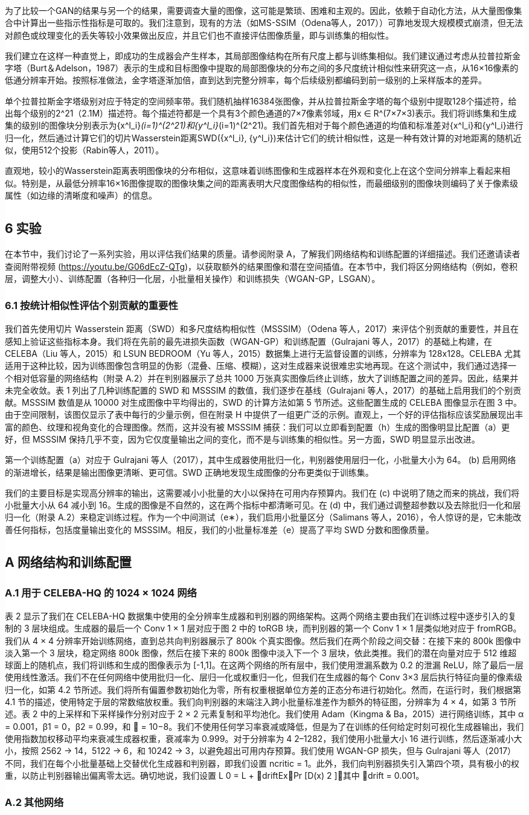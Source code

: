 为了比较一个GAN的结果与另一个的结果，需要调查大量的图像，这可能是繁琐、困难和主观的。因此，依赖于自动化方法，从大量图像集合中计算出一些指示性指标是可取的。我们注意到，现有的方法（如MS-SSIM（Odena等人，2017））可靠地发现大规模模式崩溃，但无法对颜色或纹理变化的丢失等较小效果做出反应，并且它们也不直接评估图像质量，即与训练集的相似性。

我们建立在这样一种直觉上，即成功的生成器会产生样本，其局部图像结构在所有尺度上都与训练集相似。我们建议通过考虑从拉普拉斯金字塔（Burt＆Adelson，1987）表示的生成和目标图像中提取的局部图像块的分布之间的多尺度统计相似性来研究这一点，从16×16像素的低通分辨率开始。按照标准做法，金字塔逐渐加倍，直到达到完整分辨率，每个后续级别都编码到前一级别的上采样版本的差异。

单个拉普拉斯金字塔级别对应于特定的空间频率带。我们随机抽样16384张图像，并从拉普拉斯金字塔的每个级别中提取128个描述符，给出每个级别的2^21（2.1M）描述符。每个描述符都是一个具有3个颜色通道的7×7像素邻域，用x ∈ R^(7×7×3)表示。我们将训练集和生成集的级别l的图像块分别表示为{x^l_i}_(i=1)^(2^21)和{y^l_i}_(i=1)^(2^21)。我们首先相对于每个颜色通道的均值和标准差对{x^l_i}和{y^l_i}进行归一化，然后通过计算它们的切片Wasserstein距离SWD({x^l_i}, {y^l_i})来估计它们的统计相似性，这是一种有效计算的对地距离的随机近似，使用512个投影（Rabin等人，2011）。

直观地，较小的Wasserstein距离表明图像块的分布相似，这意味着训练图像和生成器样本在外观和变化上在这个空间分辨率上看起来相似。特别是，从最低分辨率16×16图像提取的图像块集之间的距离表明大尺度图像结构的相似性，而最细级别的图像块则编码了关于像素级属性（如边缘的清晰度和噪声）的信息。

## 6 实验

在本节中，我们讨论了一系列实验，用以评估我们结果的质量。请参阅附录 A，了解我们网络结构和训练配置的详细描述。我们还邀请读者查阅附带视频 (https://youtu.be/G06dEcZ-QTg)，以获取额外的结果图像和潜在空间插值。在本节中，我们将区分网络结构（例如，卷积层，调整大小）、训练配置（各种归一化层，小批量相关操作）和训练损失（WGAN-GP，LSGAN）。

### 6.1 按统计相似性评估个别贡献的重要性

我们首先使用切片 Wasserstein 距离（SWD）和多尺度结构相似性（MSSSIM）（Odena 等人，2017）来评估个别贡献的重要性，并且在感知上验证这些指标本身。我们将在先前的最先进损失函数（WGAN-GP）和训练配置（Gulrajani 等人，2017）的基础上构建，在 CELEBA（Liu 等人，2015）和 LSUN BEDROOM（Yu 等人，2015）数据集上进行无监督设置的训练，分辨率为 128x128。CELEBA 尤其适用于这种比较，因为训练图像包含明显的伪影（混叠、压缩、模糊），这对生成器来说很难忠实地再现。在这个测试中，我们通过选择一个相对低容量的网络结构（附录 A.2）并在判别器展示了总共 1000 万张真实图像后终止训练，放大了训练配置之间的差异。因此，结果并未完全收敛。表 1 列出了几种训练配置的 SWD 和 MSSSIM 的数值，我们逐步在基线（Gulrajani 等人，2017）的基础上启用我们的个别贡献。MSSSIM 数值是从 10000 对生成图像中平均得出的，SWD 的计算方法如第 5 节所述。这些配置生成的 CELEBA 图像显示在图 3 中。由于空间限制，该图仅显示了表中每行的少量示例，但在附录 H 中提供了一组更广泛的示例。直观上，一个好的评估指标应该奖励展现出丰富的颜色、纹理和视角变化的合理图像。然而，这并没有被 MSSSIM 捕获：我们可以立即看到配置（h）生成的图像明显比配置（a）更好，但 MSSSIM 保持几乎不变，因为它仅度量输出之间的变化，而不是与训练集的相似性。另一方面，SWD 明显显示出改进。

第一个训练配置（a）对应于 Gulrajani 等人（2017），其中生成器使用批归一化，判别器使用层归一化，小批量大小为 64。 (b) 启用网络的渐进增长，结果是输出图像更清晰、更可信。SWD 正确地发现生成图像的分布更类似于训练集。

我们的主要目标是实现高分辨率的输出，这需要减小小批量的大小以保持在可用内存预算内。我们在 (c) 中说明了随之而来的挑战，我们将小批量大小从 64 减小到 16。生成的图像是不自然的，这在两个指标中都清晰可见。在 (d) 中，我们通过调整超参数以及去除批归一化和层归一化（附录 A.2）来稳定训练过程。作为一个中间测试（e∗），我们启用小批量区分（Salimans 等人，2016），令人惊讶的是，它未能改善任何指标，包括度量输出变化的 MSSSIM。相反，我们的小批量标准差（e）提高了平均 SWD 分数和图像质量。

## A 网络结构和训练配置

### A.1 用于 CELEBA-HQ 的 1024 × 1024 网络

表 2 显示了我们在 CELEBA-HQ 数据集中使用的全分辨率生成器和判别器的网络架构。这两个网络主要由我们在训练过程中逐步引入的复制的 3 层块组成。生成器的最后一个 Conv 1 × 1 层对应于图 2 中的 toRGB 块，而判别器的第一个 Conv 1 × 1 层类似地对应于 fromRGB。我们从 4 × 4 分辨率开始训练网络，直到总共向判别器展示了 800k 个真实图像。然后我们在两个阶段之间交替：在接下来的 800k 图像中淡入第一个 3 层块，稳定网络 800k 图像，然后在接下来的 800k 图像中淡入下一个 3 层块，依此类推。我们的潜在向量对应于 512 维超球面上的随机点，我们将训练和生成的图像表示为 [-1,1]。在这两个网络的所有层中，我们使用泄漏系数为 0.2 的泄漏 ReLU，除了最后一层使用线性激活。我们不在任何网络中使用批归一化、层归一化或权重归一化，但我们在生成器的每个 Conv 3×3 层后执行特征向量的像素级归一化，如第 4.2 节所述。我们将所有偏置参数初始化为零，所有权重根据单位方差的正态分布进行初始化。然而，在运行时，我们根据第 4.1 节的描述，使用特定于层的常数缩放权重。我们向判别器的末端注入跨小批量标准差作为额外的特征图，分辨率为 4 × 4，如第 3 节所述。表 2 中的上采样和下采样操作分别对应于 2 × 2 元素复制和平均池化。我们使用 Adam（Kingma & Ba，2015）进行网络训练，其中 α = 0.001，β1 = 0，β2 = 0.99，和  = 10−8。我们不使用任何学习率衰减或降低，但是为了在训练的任何给定时刻可视化生成器输出，我们使用指数加权移动平均来衰减生成器权重，衰减率为 0.999。对于分辨率为 4 2–1282，我们使用小批量大小 16 进行训练，然后逐渐减小大小，按照 2562 → 14，5122 → 6，和 10242 → 3，以避免超出可用内存预算。我们使用 WGAN-GP 损失，但与 Gulrajani 等人（2017）不同，我们在每个小批量基础上交替优化生成器和判别器，即我们设置 ncritic = 1。此外，我们向判别器损失引入第四个项，具有极小的权重，以防止判别器输出偏离零太远。确切地说，我们设置 L 0 = L + driftEx∈Pr [D(x) 2 ]，其中 drift = 0.001。

### A.2 其他网络
